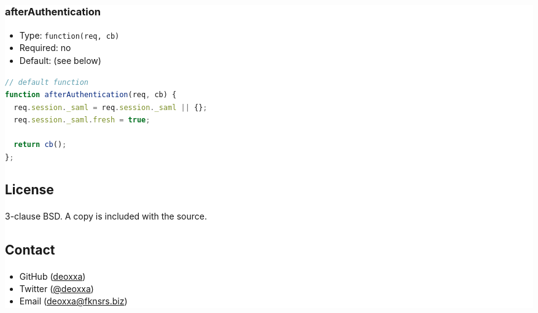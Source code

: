 ### afterAuthentication

* Type: `function(req, cb)`
* Required: no
* Default: (see below)

```js
// default function
function afterAuthentication(req, cb) {
  req.session._saml = req.session._saml || {};
  req.session._saml.fresh = true;

  return cb();
};
```

License
-------

3-clause BSD. A copy is included with the source.

Contact
-------

* GitHub ([deoxxa](http://github.com/deoxxa))
* Twitter ([@deoxxa](http://twitter.com/deoxxa))
* Email ([deoxxa@fknsrs.biz](mailto:deoxxa@fknsrs.biz))
